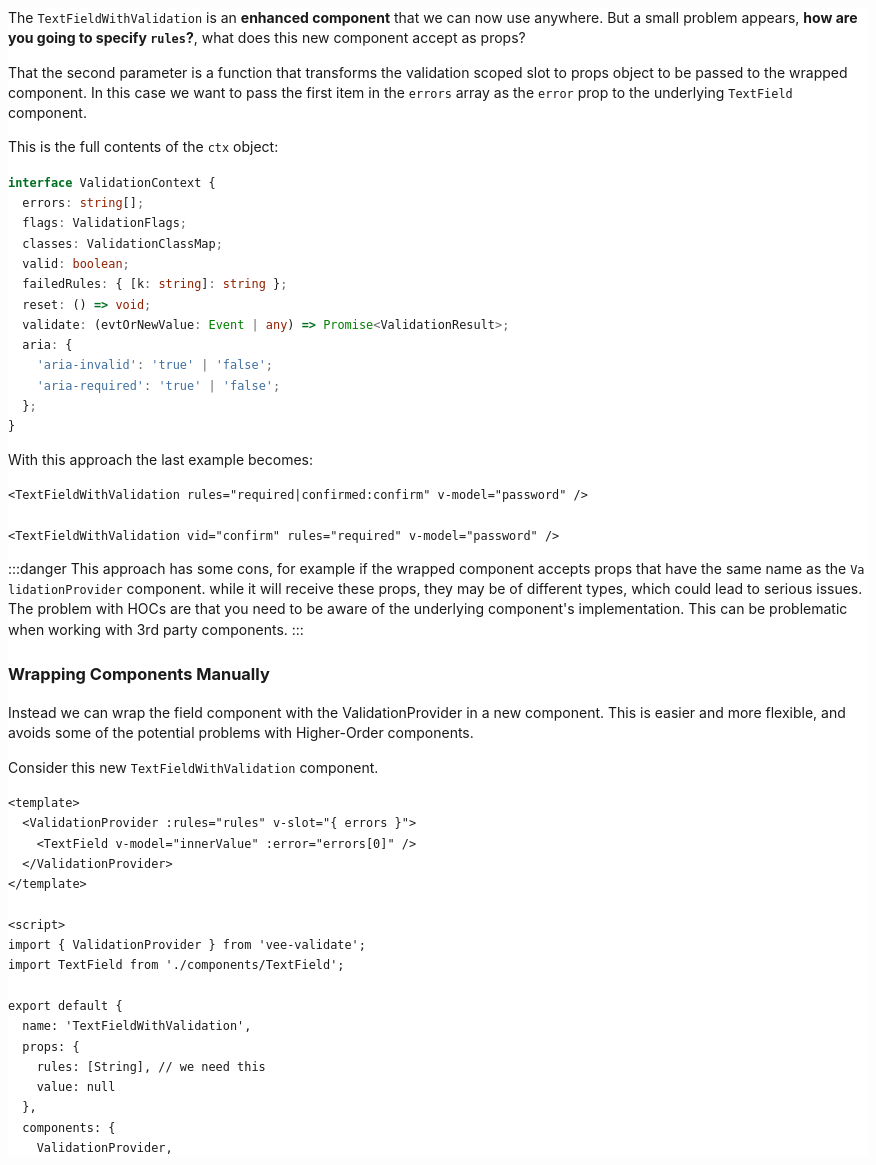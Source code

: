 The `TextFieldWithValidation` is an **enhanced component** that we can now use anywhere. But a small problem appears, **how are you going to specify `rules`?**, what does this new component accept as props?

That the second parameter is a function that transforms the validation scoped slot to props object to be passed to the wrapped component. In this case we want to pass the first item in the `errors` array as the `error` prop to the underlying `TextField` component.

This is the full contents of the `ctx` object:

```ts
interface ValidationContext {
  errors: string[];
  flags: ValidationFlags;
  classes: ValidationClassMap;
  valid: boolean;
  failedRules: { [k: string]: string };
  reset: () => void;
  validate: (evtOrNewValue: Event | any) => Promise<ValidationResult>;
  aria: {
    'aria-invalid': 'true' | 'false';
    'aria-required': 'true' | 'false';
  };
}
```

With this approach the last example becomes:

```vue
<TextFieldWithValidation rules="required|confirmed:confirm" v-model="password" />

<TextFieldWithValidation vid="confirm" rules="required" v-model="password" />
```

:::danger
This approach has some cons, for example if the wrapped component accepts props that have the same name as the `ValidationProvider` component. while it will receive these props, they may be of different types, which could lead to serious issues. The problem with HOCs are that you need to be aware of the underlying component's implementation. This can be problematic when working with 3rd party components.
:::

### Wrapping Components Manually

Instead we can wrap the field component with the ValidationProvider in a new component. This is easier and more flexible, and avoids some of the potential problems with Higher-Order components.

Consider this new `TextFieldWithValidation` component.

```vue
<template>
  <ValidationProvider :rules="rules" v-slot="{ errors }">
    <TextField v-model="innerValue" :error="errors[0]" />
  </ValidationProvider>
</template>

<script>
import { ValidationProvider } from 'vee-validate';
import TextField from './components/TextField';

export default {
  name: 'TextFieldWithValidation',
  props: {
    rules: [String], // we need this
    value: null
  },
  components: {
    ValidationProvider,
```